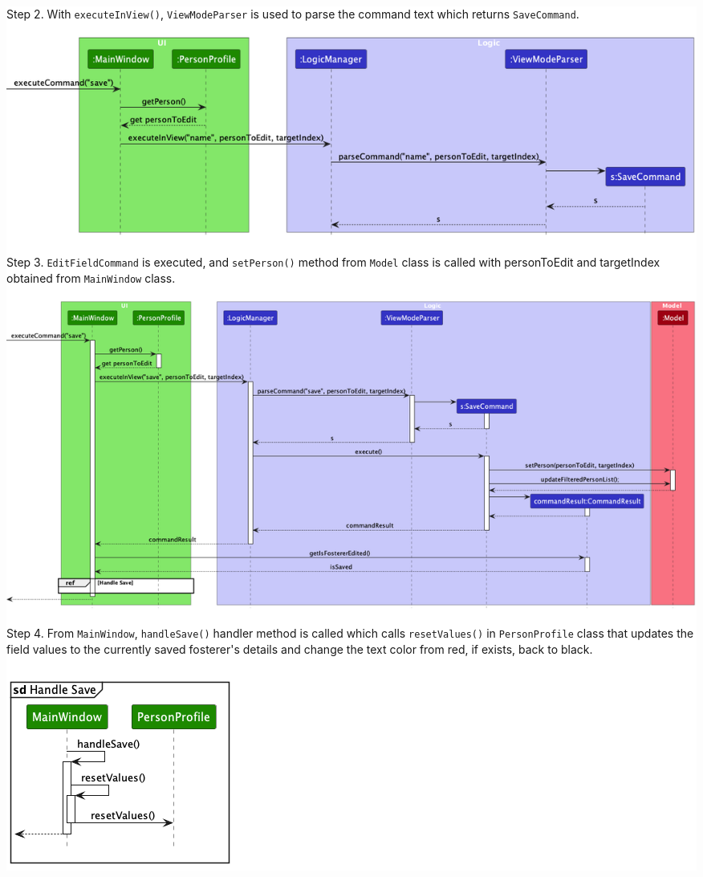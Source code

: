 Step 2. With `executeInView()`, `ViewModeParser` is used to parse the command text which returns `SaveCommand`.

![SaveSequenceDiagramStep2.png](images/SaveSequenceDiagramStep2.png)

<div style="page-break-after: always;"></div>

Step 3. `EditFieldCommand` is executed, and `setPerson()` method from `Model` class is called with personToEdit and targetIndex obtained from `MainWindow` class.

![SaveSequenceDiagram.png](images/SaveSequenceDiagram.png)

Step 4. From `MainWindow`, `handleSave()` handler method is called which calls `resetValues()` in `PersonProfile` class that updates the field values to the currently saved fosterer's details and change the text color from red, if exists, back to black.

![HandleSaveSequenceDiagram.png](images/HandleSaveSequenceDiagram.png)
